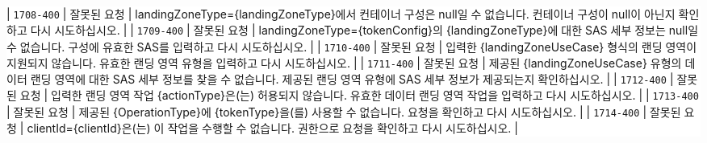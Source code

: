 | `1708-400` | 잘못된 요청 | landingZoneType={landingZoneType}에서 컨테이너 구성은 null일 수 없습니다. 컨테이너 구성이 null이 아닌지 확인하고 다시 시도하십시오. |
| `1709-400` | 잘못된 요청 | landingZoneType={tokenConfig}의 {landingZoneType}에 대한 SAS 세부 정보는 null일 수 없습니다. 구성에 유효한 SAS를 입력하고 다시 시도하십시오. |
| `1710-400` | 잘못된 요청 | 입력한 {landingZoneUseCase} 형식의 랜딩 영역이 지원되지 않습니다. 유효한 랜딩 영역 유형을 입력하고 다시 시도하십시오. |
| `1711-400` | 잘못된 요청 | 제공된 {landingZoneUseCase} 유형의 데이터 랜딩 영역에 대한 SAS 세부 정보를 찾을 수 없습니다. 제공된 랜딩 영역 유형에 SAS 세부 정보가 제공되는지 확인하십시오. |
| `1712-400` | 잘못된 요청 | 입력한 랜딩 영역 작업 {actionType}은(는) 허용되지 않습니다. 유효한 데이터 랜딩 영역 작업을 입력하고 다시 시도하십시오. |
| `1713-400` | 잘못된 요청 | 제공된 {OperationType}에 {tokenType}을(를) 사용할 수 없습니다. 요청을 확인하고 다시 시도하십시오. |
| `1714-400` | 잘못된 요청 | clientId={clientId}은(는) 이 작업을 수행할 수 없습니다. 권한으로 요청을 확인하고 다시 시도하십시오. |
